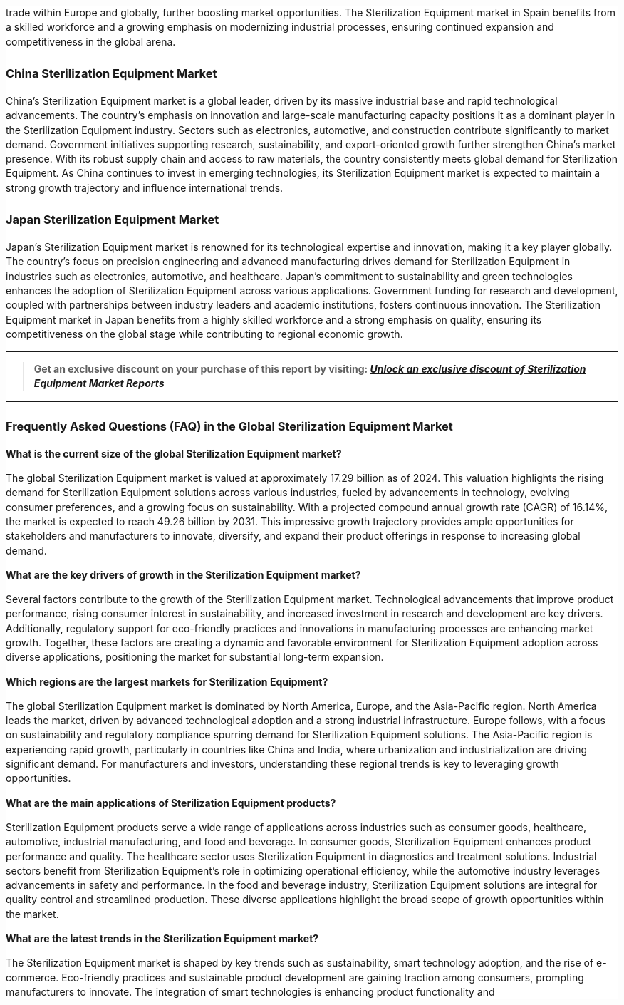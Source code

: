 trade within Europe and globally, further boosting market opportunities. The Sterilization Equipment market in Spain benefits from a skilled workforce and a growing emphasis on modernizing industrial processes, ensuring continued expansion and competitiveness in the global arena.</p><h3>China Sterilization Equipment Market</h3><p>China&rsquo;s Sterilization Equipment market is a global leader, driven by its massive industrial base and rapid technological advancements. The country&rsquo;s emphasis on innovation and large-scale manufacturing capacity positions it as a dominant player in the Sterilization Equipment industry. Sectors such as electronics, automotive, and construction contribute significantly to market demand. Government initiatives supporting research, sustainability, and export-oriented growth further strengthen China&rsquo;s market presence. With its robust supply chain and access to raw materials, the country consistently meets global demand for Sterilization Equipment. As China continues to invest in emerging technologies, its Sterilization Equipment market is expected to maintain a strong growth trajectory and influence international trends.</p><h3>Japan Sterilization Equipment Market</h3><p>Japan&rsquo;s Sterilization Equipment market is renowned for its technological expertise and innovation, making it a key player globally. The country&rsquo;s focus on precision engineering and advanced manufacturing drives demand for Sterilization Equipment in industries such as electronics, automotive, and healthcare. Japan&rsquo;s commitment to sustainability and green technologies enhances the adoption of Sterilization Equipment across various applications. Government funding for research and development, coupled with partnerships between industry leaders and academic institutions, fosters continuous innovation. The Sterilization Equipment market in Japan benefits from a highly skilled workforce and a strong emphasis on quality, ensuring its competitiveness on the global stage while contributing to regional economic growth.</p><hr /><blockquote><p><strong>Get an exclusive discount on your purchase of this report by visiting: <em><a href="://marketresearchpulse.com/ask-for-discount/9967?utm_source=Github&amp;utm_medium=025">Unlock an exclusive discount of Sterilization Equipment Market Reports</a></em>&nbsp;</strong></p></blockquote><hr /><h3>Frequently Asked Questions (FAQ) in the Global Sterilization Equipment Market</h3><p><strong>What is the current size of the global Sterilization Equipment market?</strong></p><p>The global Sterilization Equipment market is valued at approximately 17.29 billion as of 2024. This valuation highlights the rising demand for Sterilization Equipment solutions across various industries, fueled by advancements in technology, evolving consumer preferences, and a growing focus on sustainability. With a projected compound annual growth rate (CAGR) of 16.14%, the market is expected to reach 49.26 billion by 2031. This impressive growth trajectory provides ample opportunities for stakeholders and manufacturers to innovate, diversify, and expand their product offerings in response to increasing global demand.</p><p><strong>What are the key drivers of growth in the Sterilization Equipment market?</strong></p><p>Several factors contribute to the growth of the Sterilization Equipment market. Technological advancements that improve product performance, rising consumer interest in sustainability, and increased investment in research and development are key drivers. Additionally, regulatory support for eco-friendly practices and innovations in manufacturing processes are enhancing market growth. Together, these factors are creating a dynamic and favorable environment for Sterilization Equipment adoption across diverse applications, positioning the market for substantial long-term expansion.</p><p><strong>Which regions are the largest markets for Sterilization Equipment?</strong></p><p>The global Sterilization Equipment market is dominated by North America, Europe, and the Asia-Pacific region. North America leads the market, driven by advanced technological adoption and a strong industrial infrastructure. Europe follows, with a focus on sustainability and regulatory compliance spurring demand for Sterilization Equipment solutions. The Asia-Pacific region is experiencing rapid growth, particularly in countries like China and India, where urbanization and industrialization are driving significant demand. For manufacturers and investors, understanding these regional trends is key to leveraging growth opportunities.</p><p><strong>What are the main applications of Sterilization Equipment products?</strong></p><p>Sterilization Equipment products serve a wide range of applications across industries such as consumer goods, healthcare, automotive, industrial manufacturing, and food and beverage. In consumer goods, Sterilization Equipment enhances product performance and quality. The healthcare sector uses Sterilization Equipment in diagnostics and treatment solutions. Industrial sectors benefit from Sterilization Equipment&rsquo;s role in optimizing operational efficiency, while the automotive industry leverages advancements in safety and performance. In the food and beverage industry, Sterilization Equipment solutions are integral for quality control and streamlined production. These diverse applications highlight the broad scope of growth opportunities within the market.</p><p><strong>What are the latest trends in the Sterilization Equipment market?</strong></p><p>The Sterilization Equipment market is shaped by key trends such as sustainability, smart technology adoption, and the rise of e-commerce. Eco-friendly practices and sustainable product development are gaining traction among consumers, prompting manufacturers to innovate. The integration of smart technologies is enhancing product functionality and